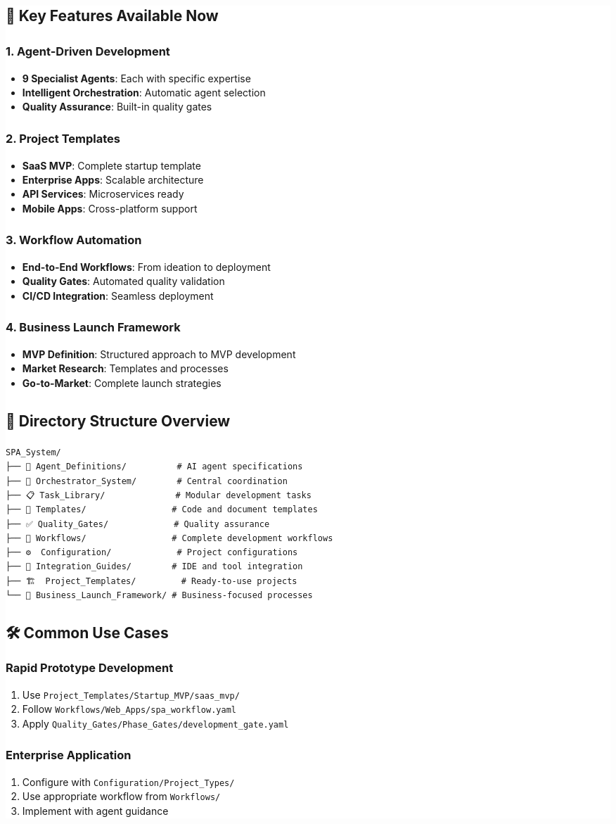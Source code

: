 ## 🎯 Key Features Available Now

### 1. Agent-Driven Development
- **9 Specialist Agents**: Each with specific expertise
- **Intelligent Orchestration**: Automatic agent selection
- **Quality Assurance**: Built-in quality gates

### 2. Project Templates
- **SaaS MVP**: Complete startup template
- **Enterprise Apps**: Scalable architecture
- **API Services**: Microservices ready
- **Mobile Apps**: Cross-platform support

### 3. Workflow Automation
- **End-to-End Workflows**: From ideation to deployment
- **Quality Gates**: Automated quality validation
- **CI/CD Integration**: Seamless deployment

### 4. Business Launch Framework
- **MVP Definition**: Structured approach to MVP development
- **Market Research**: Templates and processes
- **Go-to-Market**: Complete launch strategies

## 📁 Directory Structure Overview

```
SPA_System/
├── 🤖 Agent_Definitions/          # AI agent specifications
├── 🎯 Orchestrator_System/        # Central coordination
├── 📋 Task_Library/              # Modular development tasks
├── 📄 Templates/                 # Code and document templates
├── ✅ Quality_Gates/             # Quality assurance
├── 🔄 Workflows/                 # Complete development workflows
├── ⚙️  Configuration/             # Project configurations
├── 🔗 Integration_Guides/        # IDE and tool integration
├── 🏗️  Project_Templates/         # Ready-to-use projects
└── 🚀 Business_Launch_Framework/ # Business-focused processes
```

## 🛠️ Common Use Cases

### Rapid Prototype Development
1. Use `Project_Templates/Startup_MVP/saas_mvp/`
2. Follow `Workflows/Web_Apps/spa_workflow.yaml`
3. Apply `Quality_Gates/Phase_Gates/development_gate.yaml`

### Enterprise Application
1. Configure with `Configuration/Project_Types/`
2. Use appropriate workflow from `Workflows/`
3. Implement with agent guidance
